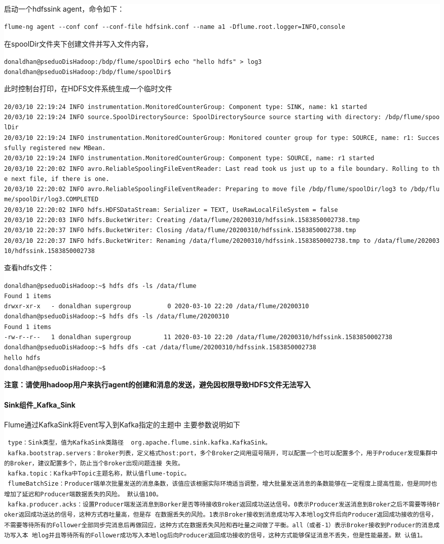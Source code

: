 ```
```
启动一个hdfssink agent，命令如下：

```
flume-ng agent --conf conf --conf-file hdfsink.conf --name a1 -Dflume.root.logger=INFO,console
```

在spoolDir文件夹下创建文件并写入文件内容，
```
donaldhan@pseduoDisHadoop:/bdp/flume/spoolDir$ echo "hello hdfs" > log3
donaldhan@pseduoDisHadoop:/bdp/flume/spoolDir$ 

```

此时控制台打印，在HDFS文件系统生成一个临时文件
```
20/03/10 22:19:24 INFO instrumentation.MonitoredCounterGroup: Component type: SINK, name: k1 started
20/03/10 22:19:24 INFO source.SpoolDirectorySource: SpoolDirectorySource source starting with directory: /bdp/flume/spoolDir
20/03/10 22:19:24 INFO instrumentation.MonitoredCounterGroup: Monitored counter group for type: SOURCE, name: r1: Successfully registered new MBean.
20/03/10 22:19:24 INFO instrumentation.MonitoredCounterGroup: Component type: SOURCE, name: r1 started
20/03/10 22:20:02 INFO avro.ReliableSpoolingFileEventReader: Last read took us just up to a file boundary. Rolling to the next file, if there is one.
20/03/10 22:20:02 INFO avro.ReliableSpoolingFileEventReader: Preparing to move file /bdp/flume/spoolDir/log3 to /bdp/flume/spoolDir/log3.COMPLETED
20/03/10 22:20:02 INFO hdfs.HDFSDataStream: Serializer = TEXT, UseRawLocalFileSystem = false
20/03/10 22:20:03 INFO hdfs.BucketWriter: Creating /data/flume/20200310/hdfssink.1583850002738.tmp
20/03/10 22:20:37 INFO hdfs.BucketWriter: Closing /data/flume/20200310/hdfssink.1583850002738.tmp
20/03/10 22:20:37 INFO hdfs.BucketWriter: Renaming /data/flume/20200310/hdfssink.1583850002738.tmp to /data/flume/20200310/hdfssink.1583850002738

```

查看hdfs文件：
```
donaldhan@pseduoDisHadoop:~$ hdfs dfs -ls /data/flume
Found 1 items
drwxr-xr-x   - donaldhan supergroup          0 2020-03-10 22:20 /data/flume/20200310
donaldhan@pseduoDisHadoop:~$ hdfs dfs -ls /data/flume/20200310
Found 1 items
-rw-r--r--   1 donaldhan supergroup         11 2020-03-10 22:20 /data/flume/20200310/hdfssink.1583850002738
donaldhan@pseduoDisHadoop:~$ hdfs dfs -cat /data/flume/20200310/hdfssink.1583850002738
hello hdfs
donaldhan@pseduoDisHadoop:~$ 

```

**注意：请使用hadoop用户来执行agent的创建和消息的发送，避免因权限导致HDFS文件无法写入**

#### Sink组件_Kafka_Sink
Flume通过KafkaSink将Event写入到Kafka指定的主题中
主要参数说明如下
```
 type：Sink类型，值为KafkaSink类路径  org.apache.flume.sink.kafka.KafkaSink。
 kafka.bootstrap.servers：Broker列表，定义格式host:port，多个Broker之间用逗号隔开，可以配置一个也可以配置多个，用于Producer发现集群中的Broker，建议配置多个，防止当个Broker出现问题连接 失败。
 kafka.topic：Kafka中Topic主题名称，默认值flume-topic。
 flumeBatchSize：Producer端单次批量发送的消息条数，该值应该根据实际环境适当调整，增大批量发送消息的条数能够在一定程度上提高性能，但是同时也增加了延迟和Producer端数据丢失的风险。 默认值100。
 kafka.producer.acks：设置Producer端发送消息到Borker是否等待接收Broker返回成功送达信号。0表示Producer发送消息到Broker之后不需要等待Broker返回成功送达的信号，这种方式吞吐量高，但是存 在数据丢失的风险。1表示Broker接收到消息成功写入本地log文件后向Producer返回成功接收的信号，不需要等待所有的Follower全部同步完消息后再做回应，这种方式在数据丢失风险和吞吐量之间做了平衡。all（或者-1）表示Broker接收到Producer的消息成功写入本 地log并且等待所有的Follower成功写入本地log后向Producer返回成功接收的信号，这种方式能够保证消息不丢失，但是性能最差。默 认值1。
```